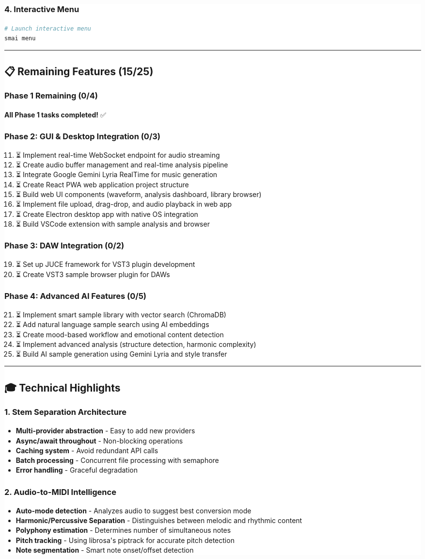 ### 4. Interactive Menu

```bash
# Launch interactive menu
smai menu
```

---

## 📋 Remaining Features (15/25)

### Phase 1 Remaining (0/4)
**All Phase 1 tasks completed!** ✅

### Phase 2: GUI & Desktop Integration (0/3)
11. ⏳ Implement real-time WebSocket endpoint for audio streaming
12. ⏳ Create audio buffer management and real-time analysis pipeline
13. ⏳ Integrate Google Gemini Lyria RealTime for music generation
14. ⏳ Create React PWA web application project structure
15. ⏳ Build web UI components (waveform, analysis dashboard, library browser)
16. ⏳ Implement file upload, drag-drop, and audio playback in web app
17. ⏳ Create Electron desktop app with native OS integration
18. ⏳ Build VSCode extension with sample analysis and browser

### Phase 3: DAW Integration (0/2)
19. ⏳ Set up JUCE framework for VST3 plugin development
20. ⏳ Create VST3 sample browser plugin for DAWs

### Phase 4: Advanced AI Features (0/5)
21. ⏳ Implement smart sample library with vector search (ChromaDB)
22. ⏳ Add natural language sample search using AI embeddings
23. ⏳ Create mood-based workflow and emotional content detection
24. ⏳ Implement advanced analysis (structure detection, harmonic complexity)
25. ⏳ Build AI sample generation using Gemini Lyria and style transfer

---

## 🎓 Technical Highlights

### 1. Stem Separation Architecture
- **Multi-provider abstraction** - Easy to add new providers
- **Async/await throughout** - Non-blocking operations
- **Caching system** - Avoid redundant API calls
- **Batch processing** - Concurrent file processing with semaphore
- **Error handling** - Graceful degradation

### 2. Audio-to-MIDI Intelligence
- **Auto-mode detection** - Analyzes audio to suggest best conversion mode
- **Harmonic/Percussive Separation** - Distinguishes between melodic and rhythmic content
- **Polyphony estimation** - Determines number of simultaneous notes
- **Pitch tracking** - Using librosa's piptrack for accurate pitch detection
- **Note segmentation** - Smart note onset/offset detection
